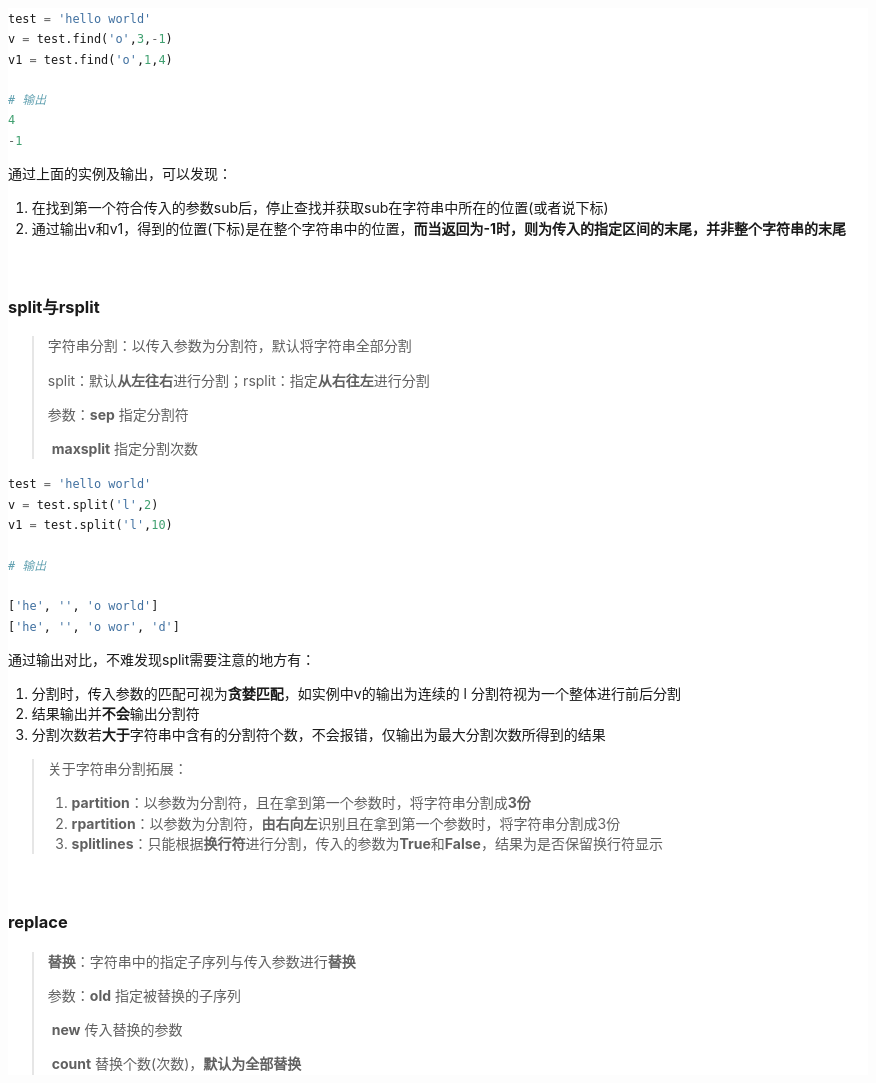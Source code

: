 ```python
test = 'hello world'
v = test.find('o',3,-1)
v1 = test.find('o',1,4)

# 输出
4
-1
```

通过上面的实例及输出，可以发现：

1. 在找到第一个符合传入的参数sub后，停止查找并获取sub在字符串中所在的位置(或者说下标)
2. 通过输出v和v1，得到的位置(下标)是在整个字符串中的位置，**而当返回为-1时，则为传入的指定区间的末尾，并非整个字符串的末尾**


<br>

### **split与rsplit**

> 字符串分割：以传入参数为分割符，默认将字符串全部分割
>
> split：默认**从左往右**进行分割；rsplit：指定**从右往左**进行分割
>
> 参数：**sep** 指定分割符
>
> ​			**maxsplit** 指定分割次数

```python
test = 'hello world'
v = test.split('l',2)
v1 = test.split('l',10)

# 输出

['he', '', 'o world']
['he', '', 'o wor', 'd']
```

通过输出对比，不难发现split需要注意的地方有：

1. 分割时，传入参数的匹配可视为**贪婪匹配**，如实例中v的输出为连续的 l 分割符视为一个整体进行前后分割
2. 结果输出并**不会**输出分割符
3. 分割次数若**大于**字符串中含有的分割符个数，不会报错，仅输出为最大分割次数所得到的结果

> 关于字符串分割拓展：
>
> 1. **partition**：以参数为分割符，且在拿到第一个参数时，将字符串分割成**3份**
> 2. **rpartition**：以参数为分割符，**由右向左**识别且在拿到第一个参数时，将字符串分割成3份
> 3. **splitlines**：只能根据**换行符**进行分割，传入的参数为**True**和**False**，结果为是否保留换行符显示

<br>

### **replace**

> **替换**：字符串中的指定子序列与传入参数进行**替换**
>
> 参数：**old**	指定被替换的子序列
>
> ​			**new**	传入替换的参数
>
> ​			**count**	替换个数(次数)，**默认为全部替换**
